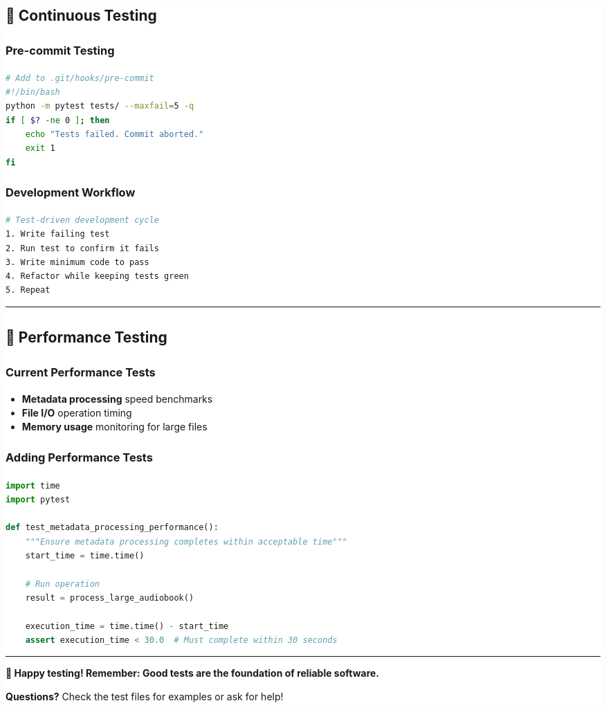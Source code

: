 
## 🔄 **Continuous Testing**

### **Pre-commit Testing**

```bash
# Add to .git/hooks/pre-commit
#!/bin/bash
python -m pytest tests/ --maxfail=5 -q
if [ $? -ne 0 ]; then
    echo "Tests failed. Commit aborted."
    exit 1
fi
```

### **Development Workflow**

```bash
# Test-driven development cycle
1. Write failing test
2. Run test to confirm it fails
3. Write minimum code to pass
4. Refactor while keeping tests green
5. Repeat
```

---

## 🎯 **Performance Testing**

### **Current Performance Tests**

- **Metadata processing** speed benchmarks
- **File I/O** operation timing
- **Memory usage** monitoring for large files

### **Adding Performance Tests**

```python
import time
import pytest

def test_metadata_processing_performance():
    """Ensure metadata processing completes within acceptable time"""
    start_time = time.time()

    # Run operation
    result = process_large_audiobook()

    execution_time = time.time() - start_time
    assert execution_time < 30.0  # Must complete within 30 seconds
```

---

**🎉 Happy testing! Remember: Good tests are the foundation of reliable software.**

**Questions?** Check the test files for examples or ask for help!
